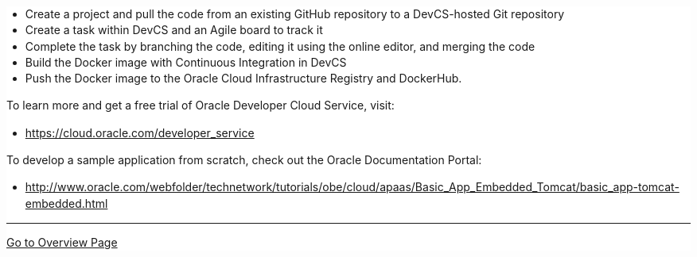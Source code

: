 - Create a project and pull the code from an existing GitHub repository to a DevCS-hosted Git repository
- Create a task within DevCS and an Agile board to track it
- Complete the task by branching the code, editing it using the online editor, and merging the code
- Build the Docker image with Continuous Integration in DevCS
- Push the Docker image to the Oracle Cloud Infrastructure Registry and DockerHub.

To learn more and get a free trial of Oracle Developer Cloud Service, visit:

- <https://cloud.oracle.com/developer_service>

To develop a sample application from scratch, check out the Oracle Documentation Portal:

- <http://www.oracle.com/webfolder/technetwork/tutorials/obe/cloud/apaas/Basic_App_Embedded_Tomcat/basic_app-tomcat-embedded.html>



---
[Go to Overview Page](../AppDevInfra.md)
